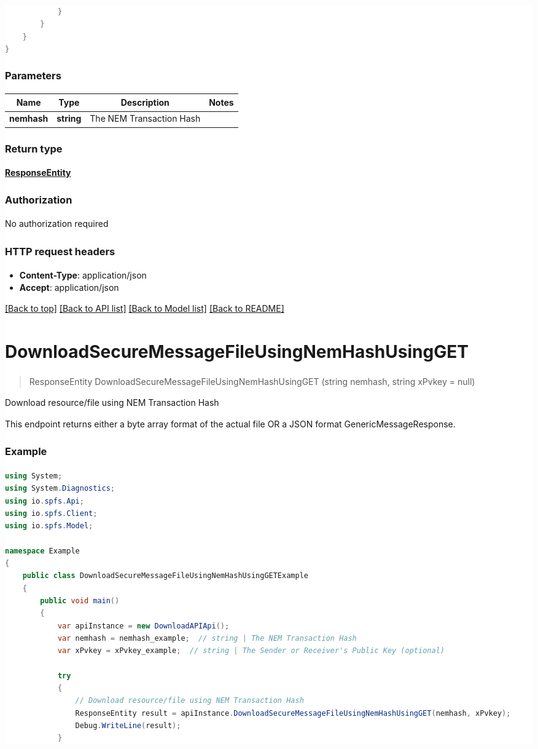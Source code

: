 ```csharp
            }
        }
    }
}
```

### Parameters

Name | Type | Description  | Notes
------------- | ------------- | ------------- | -------------
 **nemhash** | **string**| The NEM Transaction Hash | 

### Return type

[**ResponseEntity**](ResponseEntity.md)

### Authorization

No authorization required

### HTTP request headers

 - **Content-Type**: application/json
 - **Accept**: application/json

[[Back to top]](#) [[Back to API list]](../README.md#documentation-for-api-endpoints) [[Back to Model list]](../README.md#documentation-for-models) [[Back to README]](../README.md)

<a name="downloadsecuremessagefileusingnemhashusingget"></a>
# **DownloadSecureMessageFileUsingNemHashUsingGET**
> ResponseEntity DownloadSecureMessageFileUsingNemHashUsingGET (string nemhash, string xPvkey = null)

Download resource/file using NEM Transaction Hash

This endpoint returns either a byte array format of the actual file OR a JSON format GenericMessageResponse.

### Example
```csharp
using System;
using System.Diagnostics;
using io.spfs.Api;
using io.spfs.Client;
using io.spfs.Model;

namespace Example
{
    public class DownloadSecureMessageFileUsingNemHashUsingGETExample
    {
        public void main()
        {
            var apiInstance = new DownloadAPIApi();
            var nemhash = nemhash_example;  // string | The NEM Transaction Hash
            var xPvkey = xPvkey_example;  // string | The Sender or Receiver's Public Key (optional) 

            try
            {
                // Download resource/file using NEM Transaction Hash
                ResponseEntity result = apiInstance.DownloadSecureMessageFileUsingNemHashUsingGET(nemhash, xPvkey);
                Debug.WriteLine(result);
            }
```